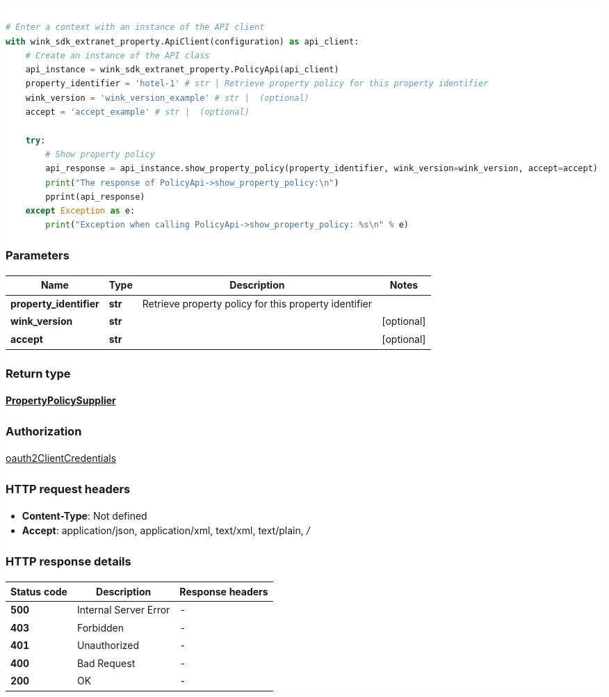 ```python

# Enter a context with an instance of the API client
with wink_sdk_extranet_property.ApiClient(configuration) as api_client:
    # Create an instance of the API class
    api_instance = wink_sdk_extranet_property.PolicyApi(api_client)
    property_identifier = 'hotel-1' # str | Retrieve property policy for this property identifier
    wink_version = 'wink_version_example' # str |  (optional)
    accept = 'accept_example' # str |  (optional)

    try:
        # Show property policy
        api_response = api_instance.show_property_policy(property_identifier, wink_version=wink_version, accept=accept)
        print("The response of PolicyApi->show_property_policy:\n")
        pprint(api_response)
    except Exception as e:
        print("Exception when calling PolicyApi->show_property_policy: %s\n" % e)
```



### Parameters


Name | Type | Description  | Notes
------------- | ------------- | ------------- | -------------
 **property_identifier** | **str**| Retrieve property policy for this property identifier | 
 **wink_version** | **str**|  | [optional] 
 **accept** | **str**|  | [optional] 

### Return type

[**PropertyPolicySupplier**](PropertyPolicySupplier.md)

### Authorization

[oauth2ClientCredentials](../README.md#oauth2ClientCredentials)

### HTTP request headers

 - **Content-Type**: Not defined
 - **Accept**: application/json, application/xml, text/xml, text/plain, */*

### HTTP response details

| Status code | Description | Response headers |
|-------------|-------------|------------------|
**500** | Internal Server Error |  -  |
**403** | Forbidden |  -  |
**401** | Unauthorized |  -  |
**400** | Bad Request |  -  |
**200** | OK |  -  |

